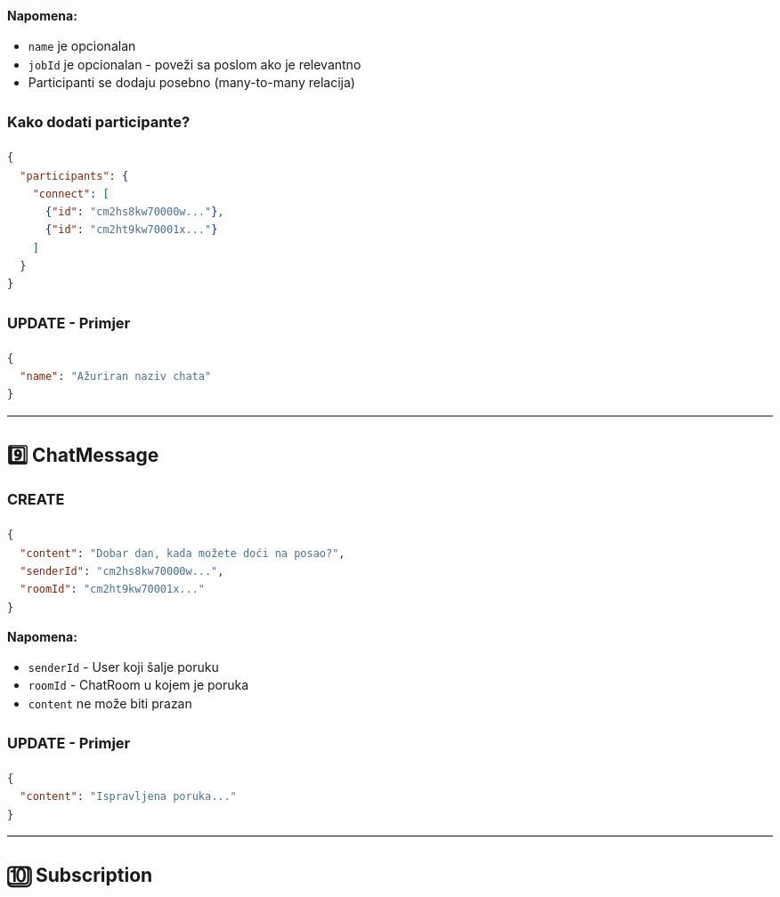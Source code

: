 **Napomena:**
- `name` je opcionalan
- `jobId` je opcionalan - poveži sa poslom ako je relevantno
- Participanti se dodaju posebno (many-to-many relacija)

### Kako dodati participante?
```json
{
  "participants": {
    "connect": [
      {"id": "cm2hs8kw70000w..."},
      {"id": "cm2ht9kw70001x..."}
    ]
  }
}
```

### UPDATE - Primjer
```json
{
  "name": "Ažuriran naziv chata"
}
```

---

## 9️⃣ ChatMessage

### CREATE
```json
{
  "content": "Dobar dan, kada možete doći na posao?",
  "senderId": "cm2hs8kw70000w...",
  "roomId": "cm2ht9kw70001x..."
}
```

**Napomena:**
- `senderId` - User koji šalje poruku
- `roomId` - ChatRoom u kojem je poruka
- `content` ne može biti prazan

### UPDATE - Primjer
```json
{
  "content": "Ispravljena poruka..."
}
```

---

## 🔟 Subscription
